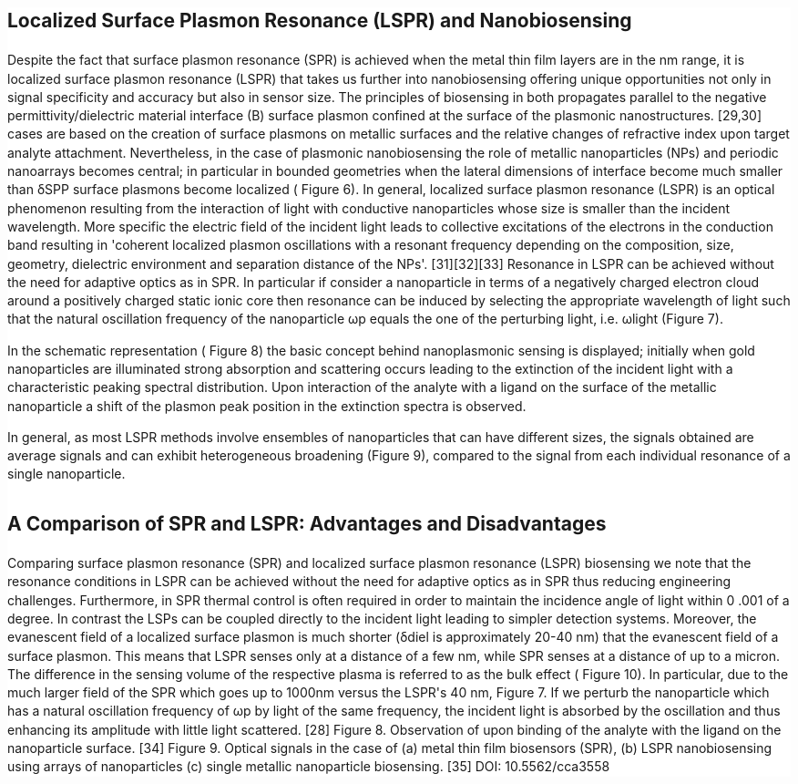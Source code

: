 
## Localized Surface Plasmon Resonance (LSPR) and Nanobiosensing

Despite the fact that surface plasmon resonance (SPR) is achieved when the metal thin film layers are in the nm range, it is localized surface plasmon resonance (LSPR) that takes us further into nanobiosensing offering unique opportunities not only in signal specificity and accuracy but also in sensor size. The principles of biosensing in both   propagates parallel to the negative permittivity/dielectric material interface (B) surface plasmon confined at the surface of the plasmonic nanostructures. [29,30] cases are based on the creation of surface plasmons on metallic surfaces and the relative changes of refractive index upon target analyte attachment. Nevertheless, in the case of plasmonic nanobiosensing the role of metallic nanoparticles (NPs) and periodic nanoarrays becomes central; in particular in bounded geometries when the lateral dimensions of interface become much smaller than δSPP surface plasmons become localized ( Figure 6). In general, localized surface plasmon resonance (LSPR) is an optical phenomenon resulting from the interaction of light with conductive nanoparticles whose size is smaller than the incident wavelength. More specific the electric field of the incident light leads to collective excitations of the electrons in the conduction band resulting in 'coherent localized plasmon oscillations with a resonant frequency depending on the composition, size, geometry, dielectric environment and separation distance of the NPs'. [31][32][33] Resonance in LSPR can be achieved without the need for adaptive optics as in SPR. In particular if consider a nanoparticle in terms of a negatively charged electron cloud around a positively charged static ionic core then resonance can be induced by selecting the appropriate wavelength of light such that the natural oscillation frequency of the nanoparticle ωp equals the one of the perturbing light, i.e. ωlight (Figure 7).

In the schematic representation ( Figure 8) the basic concept behind nanoplasmonic sensing is displayed; initially when gold nanoparticles are illuminated strong absorption and scattering occurs leading to the extinction of the incident light with a characteristic peaking spectral distribution. Upon interaction of the analyte with a ligand on the surface of the metallic nanoparticle a shift of the plasmon peak position in the extinction spectra is observed.

In general, as most LSPR methods involve ensembles of nanoparticles that can have different sizes, the signals obtained are average signals and can exhibit heterogeneous broadening (Figure 9), compared to the signal from each individual resonance of a single nanoparticle.


## A Comparison of SPR and LSPR: Advantages and Disadvantages

Comparing surface plasmon resonance (SPR) and localized surface plasmon resonance (LSPR) biosensing we note that the resonance conditions in LSPR can be achieved without the need for adaptive optics as in SPR thus reducing engineering challenges. Furthermore, in SPR thermal control is often required in order to maintain the incidence angle of light within 0 .001 of a degree. In contrast the LSPs can be coupled directly to the incident light leading to simpler detection systems. Moreover, the evanescent field of a localized surface plasmon is much shorter (δdiel is approximately 20-40 nm) that the evanescent field of a surface plasmon. This means that LSPR senses only at a distance of a few nm, while SPR senses at a distance of up to a micron. The difference in the sensing volume of the respective plasma is referred to as the bulk effect ( Figure  10). In particular, due to the much larger field of the SPR which goes up to 1000nm versus the LSPR's 40 nm, Figure 7. If we perturb the nanoparticle which has a natural oscillation frequency of ωp by light of the same frequency, the incident light is absorbed by the oscillation and thus enhancing its amplitude with little light scattered. [28] Figure 8. Observation of upon binding of the analyte with the ligand on the nanoparticle surface. [34] Figure 9. Optical signals in the case of (a) metal thin film biosensors (SPR), (b) LSPR nanobiosensing using arrays of nanoparticles (c) single metallic nanoparticle biosensing. [35] DOI: 10.5562/cca3558
